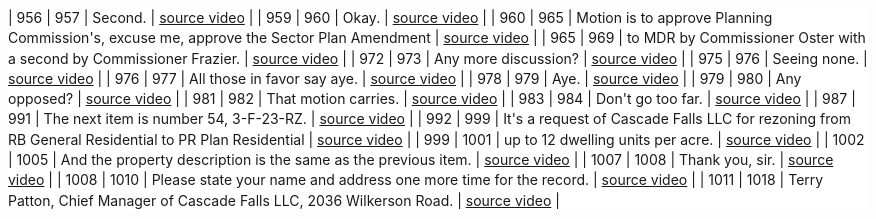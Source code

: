 |     956 |   957 | Second.                                                                                                                                                                                                                | [source video](https://archive.org/details/co-com-r-267-230424-zoning?start=956.0)  |
|     959 |   960 | Okay.                                                                                                                                                                                                                  | [source video](https://archive.org/details/co-com-r-267-230424-zoning?start=959.0)  |
|     960 |   965 | Motion is to approve Planning Commission's, excuse me, approve the Sector Plan Amendment                                                                                                                               | [source video](https://archive.org/details/co-com-r-267-230424-zoning?start=960.0)  |
|     965 |   969 | to MDR by Commissioner Oster with a second by Commissioner Frazier.                                                                                                                                                    | [source video](https://archive.org/details/co-com-r-267-230424-zoning?start=965.0)  |
|     972 |   973 | Any more discussion?                                                                                                                                                                                                   | [source video](https://archive.org/details/co-com-r-267-230424-zoning?start=972.0)  |
|     975 |   976 | Seeing none.                                                                                                                                                                                                           | [source video](https://archive.org/details/co-com-r-267-230424-zoning?start=975.0)  |
|     976 |   977 | All those in favor say aye.                                                                                                                                                                                            | [source video](https://archive.org/details/co-com-r-267-230424-zoning?start=976.0)  |
|     978 |   979 | Aye.                                                                                                                                                                                                                   | [source video](https://archive.org/details/co-com-r-267-230424-zoning?start=978.0)  |
|     979 |   980 | Any opposed?                                                                                                                                                                                                           | [source video](https://archive.org/details/co-com-r-267-230424-zoning?start=979.0)  |
|     981 |   982 | That motion carries.                                                                                                                                                                                                   | [source video](https://archive.org/details/co-com-r-267-230424-zoning?start=981.0)  |
|     983 |   984 | Don't go too far.                                                                                                                                                                                                      | [source video](https://archive.org/details/co-com-r-267-230424-zoning?start=983.0)  |
|     987 |   991 | The next item is number 54, 3-F-23-RZ.                                                                                                                                                                                 | [source video](https://archive.org/details/co-com-r-267-230424-zoning?start=987.0)  |
|     992 |   999 | It's a request of Cascade Falls LLC for rezoning from RB General Residential to PR Plan Residential                                                                                                                    | [source video](https://archive.org/details/co-com-r-267-230424-zoning?start=992.0)  |
|     999 |  1001 | up to 12 dwelling units per acre.                                                                                                                                                                                      | [source video](https://archive.org/details/co-com-r-267-230424-zoning?start=999.0)  |
|    1002 |  1005 | And the property description is the same as the previous item.                                                                                                                                                         | [source video](https://archive.org/details/co-com-r-267-230424-zoning?start=1002.0) |
|    1007 |  1008 | Thank you, sir.                                                                                                                                                                                                        | [source video](https://archive.org/details/co-com-r-267-230424-zoning?start=1007.0) |
|    1008 |  1010 | Please state your name and address one more time for the record.                                                                                                                                                       | [source video](https://archive.org/details/co-com-r-267-230424-zoning?start=1008.0) |
|    1011 |  1018 | Terry Patton, Chief Manager of Cascade Falls LLC, 2036 Wilkerson Road.                                                                                                                                                 | [source video](https://archive.org/details/co-com-r-267-230424-zoning?start=1011.0) |